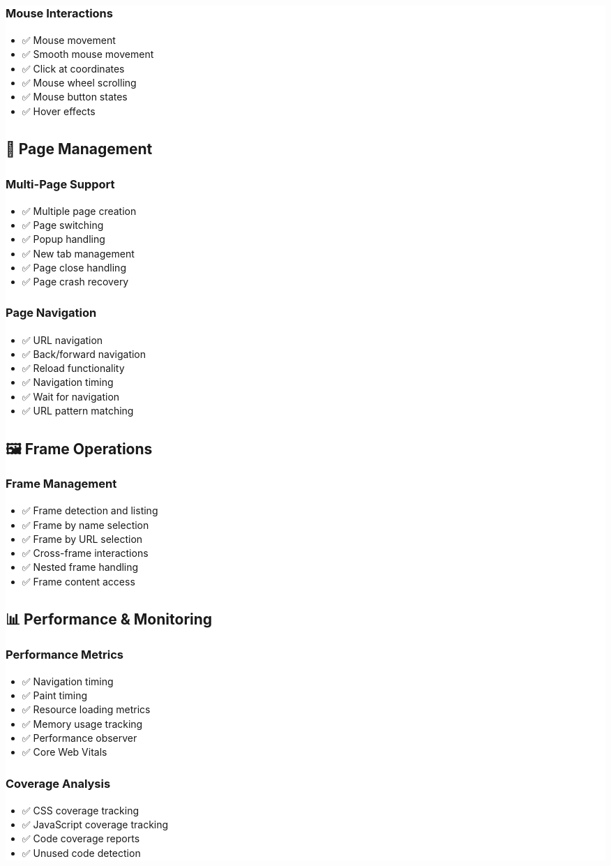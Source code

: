 ### Mouse Interactions
- ✅ Mouse movement
- ✅ Smooth mouse movement
- ✅ Click at coordinates
- ✅ Mouse wheel scrolling
- ✅ Mouse button states
- ✅ Hover effects

## 📄 Page Management

### Multi-Page Support
- ✅ Multiple page creation
- ✅ Page switching
- ✅ Popup handling
- ✅ New tab management
- ✅ Page close handling
- ✅ Page crash recovery

### Page Navigation
- ✅ URL navigation
- ✅ Back/forward navigation
- ✅ Reload functionality
- ✅ Navigation timing
- ✅ Wait for navigation
- ✅ URL pattern matching

## 🖼️ Frame Operations

### Frame Management
- ✅ Frame detection and listing
- ✅ Frame by name selection
- ✅ Frame by URL selection
- ✅ Cross-frame interactions
- ✅ Nested frame handling
- ✅ Frame content access

## 📊 Performance & Monitoring

### Performance Metrics
- ✅ Navigation timing
- ✅ Paint timing
- ✅ Resource loading metrics
- ✅ Memory usage tracking
- ✅ Performance observer
- ✅ Core Web Vitals

### Coverage Analysis
- ✅ CSS coverage tracking
- ✅ JavaScript coverage tracking
- ✅ Code coverage reports
- ✅ Unused code detection
